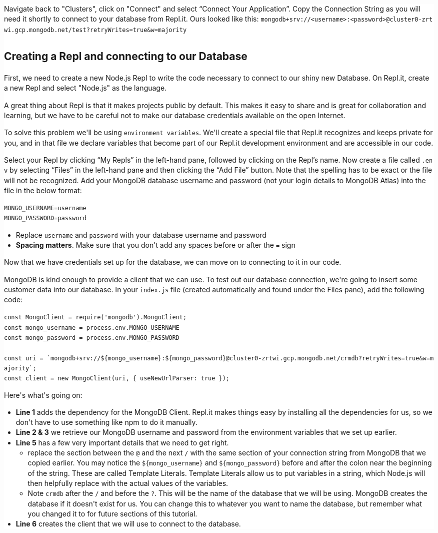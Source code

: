 Navigate back to "Clusters", click on "Connect" and select “Connect Your Application”. Copy the Connection String as you will need it shortly to connect to your database from Repl.it. Ours looked like this: `mongodb+srv://<username>:<password>@cluster0-zrtwi.gcp.mongodb.net/test?retryWrites=true&w=majority`

## Creating a Repl and connecting to our Database
First, we need to create a new Node.js Repl to write the code necessary to connect to our shiny new Database. On Repl.it, create a new Repl and select "Node.js" as the language.

A great thing about Repl is that it makes projects public by default. This makes it easy to share and is great for collaboration and learning, but we have to be careful not to make our database credentials available on the open Internet.

To solve this problem we'll be using `environment variables`. We'll create a special file that Repl.it recognizes and keeps private for you, and in that file we declare variables that become part of our Repl.it development environment and are accessible in our code.

Select your Repl by clicking “My Repls” in the left-hand pane, followed by clicking on the Repl’s name. Now create a file called `.env` by selecting “Files” in the left-hand pane and then clicking the “Add File” button. Note that the spelling has to be exact or the file will not be recognized. Add your MongoDB database username and password (not your login details to MongoDB Atlas) into the file in the below format:

```
MONGO_USERNAME=username
MONGO_PASSWORD=password
```

* Replace `username` and `password` with your database username and password
* **Spacing matters**. Make sure that you don't add any spaces before or after the `=` sign

Now that we have credentials set up for the database, we can move on to connecting to it in our code.

MongoDB is kind enough to provide a client that we can use. To test out our database connection, we're going to insert some customer data into our database. In your `index.js` file (created automatically and found under the Files pane), add the following code:

```
const MongoClient = require('mongodb').MongoClient;
const mongo_username = process.env.MONGO_USERNAME
const mongo_password = process.env.MONGO_PASSWORD

const uri = `mongodb+srv://${mongo_username}:${mongo_password}@cluster0-zrtwi.gcp.mongodb.net/crmdb?retryWrites=true&w=majority`;
const client = new MongoClient(uri, { useNewUrlParser: true });
```
Here's what's going on:

* **Line 1** adds the dependency for the MongoDB Client. Repl.it makes things easy by installing all the dependencies for us, so we don't have to use something like npm to do it manually.
* **Line 2 & 3** we retrieve our MongoDB username and password from the environment variables that we set up earlier.
* **Line 5** has a few very important details that we need to get right.
  * replace the section between the `@` and the next `/` with the same section of your connection string from MongoDB that we copied earlier. You may notice the `${mongo_username}` and `${mongo_password}` before and after the colon near the beginning of the string. These are called Template Literals. Template Literals allow us to put variables in a string, which Node.js will then helpfully replace with the actual values of the variables.
  * Note `crmdb` after the `/` and before the `?`. This will be the name of the database that we will be using. MongoDB creates the database if it doesn't exist for us. You can change this to whatever you want to name the database, but remember what you changed it to for future sections of this tutorial.
* **Line 6** creates the client that we will use to connect to the database.
